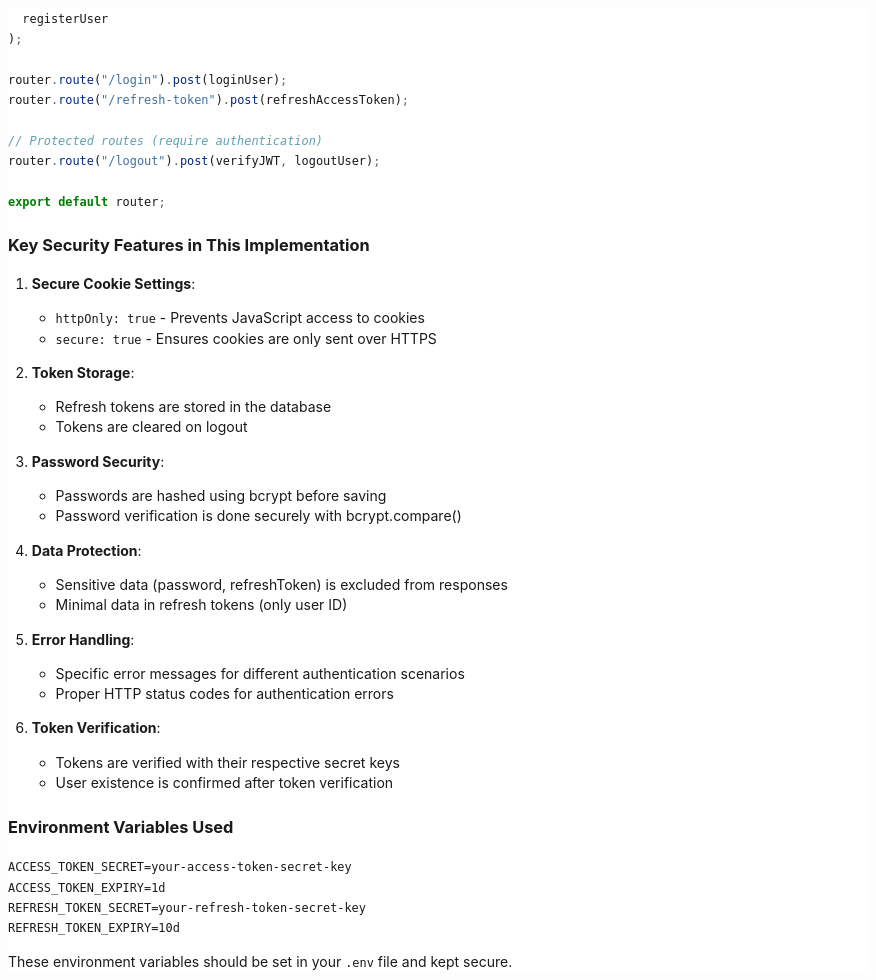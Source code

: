 ```javascript
  registerUser
);

router.route("/login").post(loginUser);
router.route("/refresh-token").post(refreshAccessToken);

// Protected routes (require authentication)
router.route("/logout").post(verifyJWT, logoutUser);

export default router;
```

### Key Security Features in This Implementation

1. **Secure Cookie Settings**:

   - `httpOnly: true` - Prevents JavaScript access to cookies
   - `secure: true` - Ensures cookies are only sent over HTTPS

2. **Token Storage**:

   - Refresh tokens are stored in the database
   - Tokens are cleared on logout

3. **Password Security**:

   - Passwords are hashed using bcrypt before saving
   - Password verification is done securely with bcrypt.compare()

4. **Data Protection**:

   - Sensitive data (password, refreshToken) is excluded from responses
   - Minimal data in refresh tokens (only user ID)

5. **Error Handling**:

   - Specific error messages for different authentication scenarios
   - Proper HTTP status codes for authentication errors

6. **Token Verification**:
   - Tokens are verified with their respective secret keys
   - User existence is confirmed after token verification

### Environment Variables Used

```
ACCESS_TOKEN_SECRET=your-access-token-secret-key
ACCESS_TOKEN_EXPIRY=1d
REFRESH_TOKEN_SECRET=your-refresh-token-secret-key
REFRESH_TOKEN_EXPIRY=10d
```

These environment variables should be set in your `.env` file and kept secure.
